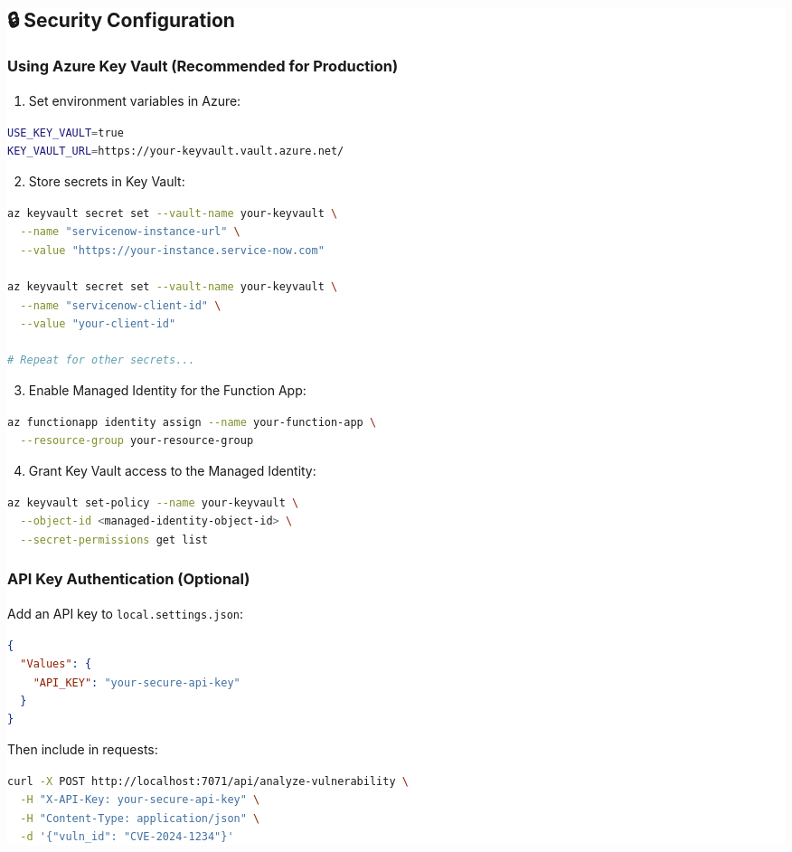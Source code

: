 ## 🔒 Security Configuration

### Using Azure Key Vault (Recommended for Production)

1. Set environment variables in Azure:
```bash
USE_KEY_VAULT=true
KEY_VAULT_URL=https://your-keyvault.vault.azure.net/
```

2. Store secrets in Key Vault:
```bash
az keyvault secret set --vault-name your-keyvault \
  --name "servicenow-instance-url" \
  --value "https://your-instance.service-now.com"

az keyvault secret set --vault-name your-keyvault \
  --name "servicenow-client-id" \
  --value "your-client-id"

# Repeat for other secrets...
```

3. Enable Managed Identity for the Function App:
```bash
az functionapp identity assign --name your-function-app \
  --resource-group your-resource-group
```

4. Grant Key Vault access to the Managed Identity:
```bash
az keyvault set-policy --name your-keyvault \
  --object-id <managed-identity-object-id> \
  --secret-permissions get list
```

### API Key Authentication (Optional)

Add an API key to `local.settings.json`:
```json
{
  "Values": {
    "API_KEY": "your-secure-api-key"
  }
}
```

Then include in requests:
```bash
curl -X POST http://localhost:7071/api/analyze-vulnerability \
  -H "X-API-Key: your-secure-api-key" \
  -H "Content-Type: application/json" \
  -d '{"vuln_id": "CVE-2024-1234"}'
```
